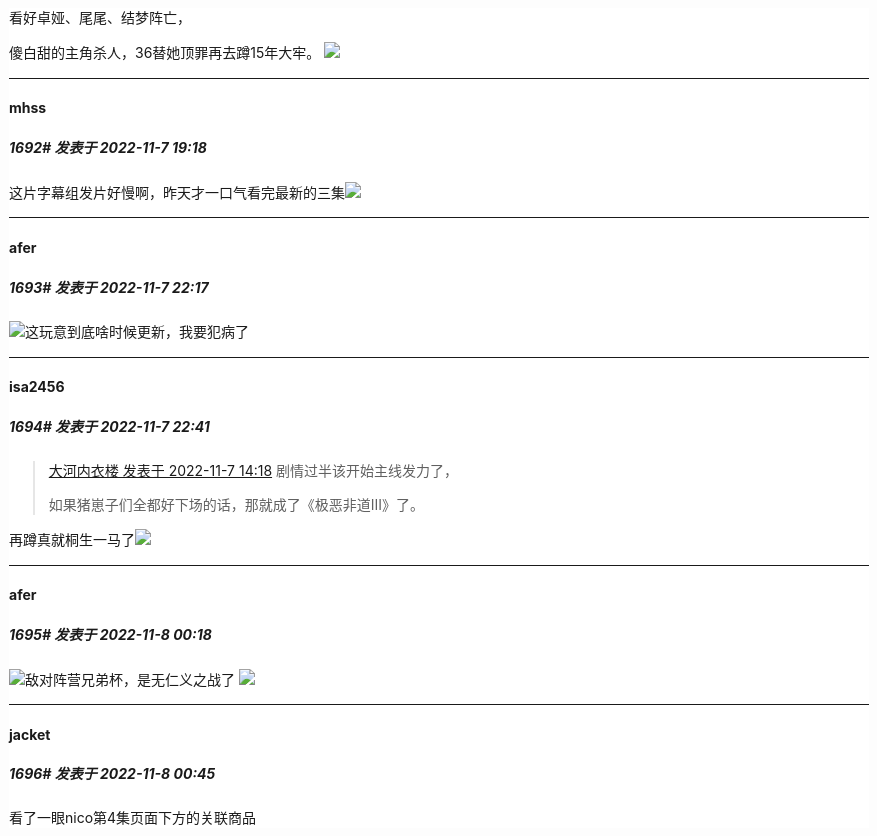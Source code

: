 看好卓娅、尾尾、结梦阵亡，

傻白甜的主角杀人，36替她顶罪再去蹲15年大牢。
<img src="https://static.saraba1st.com/image/smiley/face2017/067.png" referrerpolicy="no-referrer">



*****

####  mhss  
##### 1692#       发表于 2022-11-7 19:18

这片字幕组发片好慢啊，昨天才一口气看完最新的三集<img src="https://static.saraba1st.com/image/smiley/face2017/001.png" referrerpolicy="no-referrer">



*****

####  afer  
##### 1693#       发表于 2022-11-7 22:17

<img src="https://static.saraba1st.com/image/smiley/face2017/072.png" referrerpolicy="no-referrer">这玩意到底啥时候更新，我要犯病了



*****

####  isa2456  
##### 1694#       发表于 2022-11-7 22:41

<blockquote><a href="httphttps://bbs.saraba1st.com/2b/forum.php?mod=redirect&amp;goto=findpost&amp;pid=58318622&amp;ptid=2077743" target="_blank">大河内衣楼 发表于 2022-11-7 14:18</a>
剧情过半该开始主线发力了，

如果猪崽子们全都好下场的话，那就成了《极恶非道III》了。</blockquote>
再蹲真就桐生一马了<img src="https://static.saraba1st.com/image/smiley/face2017/084.png" referrerpolicy="no-referrer">



*****

####  afer  
##### 1695#       发表于 2022-11-8 00:18

<img src="https://static.saraba1st.com/image/smiley/face2017/037.png" referrerpolicy="no-referrer">敌对阵营兄弟杯，是无仁义之战了
<img src="https://p.sda1.dev/8/5f97fc688c817fe312688fe0de9d4e85/CMP_20221108001756353.png" referrerpolicy="no-referrer">



*****

####  jacket  
##### 1696#       发表于 2022-11-8 00:45

看了一眼nico第4集页面下方的关联商品
